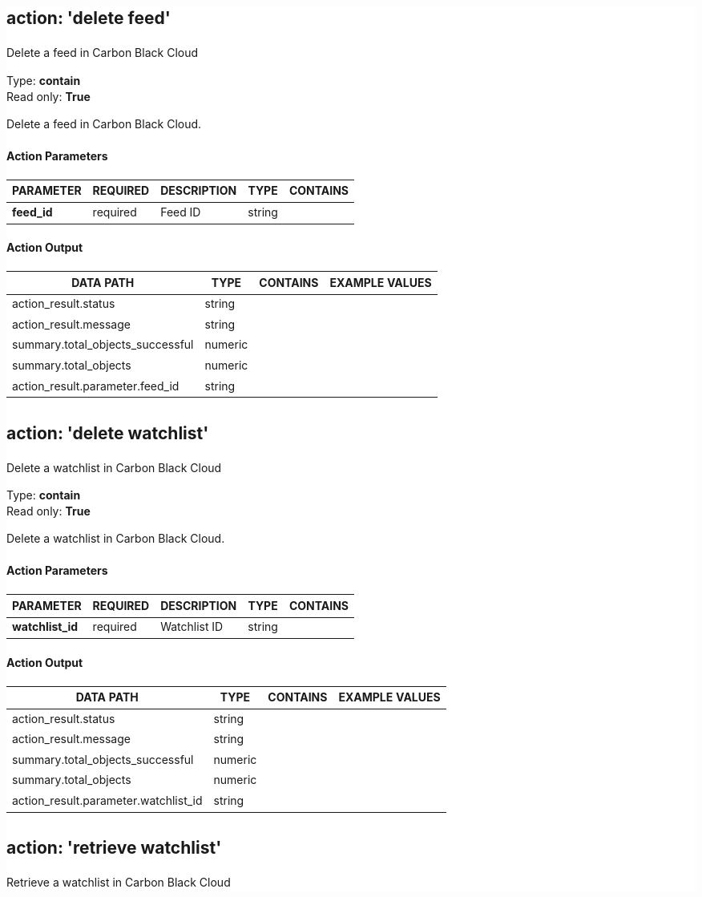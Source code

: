 ## action: 'delete feed'

Delete a feed in Carbon Black Cloud

Type: **contain** \
Read only: **True**

Delete a feed in Carbon Black Cloud.

#### Action Parameters

PARAMETER | REQUIRED | DESCRIPTION | TYPE | CONTAINS
--------- | -------- | ----------- | ---- | --------
**feed_id** | required | Feed ID | string | |

#### Action Output

DATA PATH | TYPE | CONTAINS | EXAMPLE VALUES
--------- | ---- | -------- | --------------
action_result.status | string | | |
action_result.message | string | | |
summary.total_objects_successful | numeric | | |
summary.total_objects | numeric | | |
action_result.parameter.feed_id | string | | |

## action: 'delete watchlist'

Delete a watchlist in Carbon Black Cloud

Type: **contain** \
Read only: **True**

Delete a watchlist in Carbon Black Cloud.

#### Action Parameters

PARAMETER | REQUIRED | DESCRIPTION | TYPE | CONTAINS
--------- | -------- | ----------- | ---- | --------
**watchlist_id** | required | Watchlist ID | string | |

#### Action Output

DATA PATH | TYPE | CONTAINS | EXAMPLE VALUES
--------- | ---- | -------- | --------------
action_result.status | string | | |
action_result.message | string | | |
summary.total_objects_successful | numeric | | |
summary.total_objects | numeric | | |
action_result.parameter.watchlist_id | string | | |

## action: 'retrieve watchlist'

Retrieve a watchlist in Carbon Black Cloud
